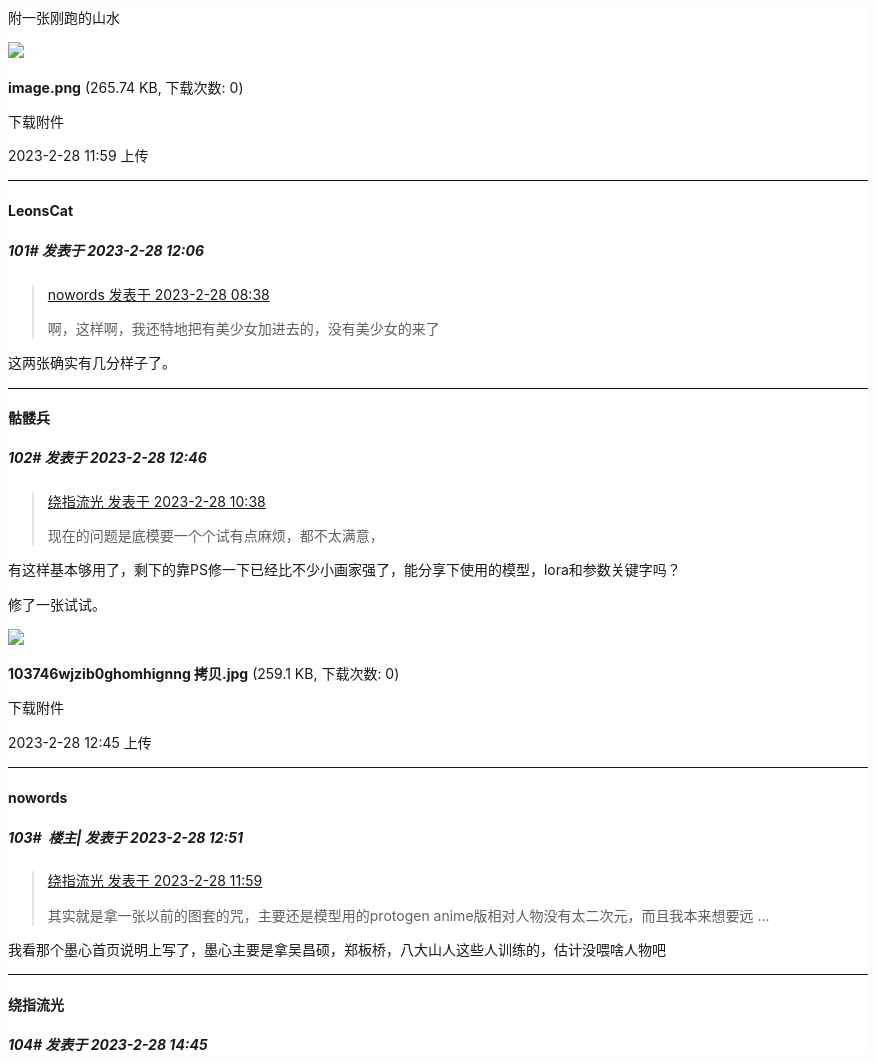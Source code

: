 附一张刚跑的山水

<img src="https://img.saraba1st.com/forum/202302/28/115923od3pkkakbkjmopa3.png" referrerpolicy="no-referrer">

<strong>image.png</strong> (265.74 KB, 下载次数: 0)

下载附件

2023-2-28 11:59 上传


*****

####  LeonsCat  
##### 101#       发表于 2023-2-28 12:06

<blockquote><a href="httphttps://bbs.saraba1st.com/2b/forum.php?mod=redirect&amp;goto=findpost&amp;pid=59911011&amp;ptid=2121242" target="_blank">nowords 发表于 2023-2-28 08:38</a>

啊，这样啊，我还特地把有美少女加进去的，没有美少女的来了</blockquote>
这两张确实有几分样子了。


*****

####  骷髅兵  
##### 102#       发表于 2023-2-28 12:46

<blockquote><a href="httphttps://bbs.saraba1st.com/2b/forum.php?mod=redirect&amp;goto=findpost&amp;pid=59912272&amp;ptid=2121242" target="_blank">绕指流光 发表于 2023-2-28 10:38</a>

现在的问题是底模要一个个试有点麻烦，都不太满意，</blockquote>
有这样基本够用了，剩下的靠PS修一下已经比不少小画家强了，能分享下使用的模型，lora和参数关键字吗？

修了一张试试。

<img src="https://img.saraba1st.com/forum/202302/28/124523mjbprvraayapmoma.jpg" referrerpolicy="no-referrer">

<strong>103746wjzib0ghomhignng 拷贝.jpg</strong> (259.1 KB, 下载次数: 0)

下载附件

2023-2-28 12:45 上传

*****

####  nowords  
##### 103#         楼主| 发表于 2023-2-28 12:51

<blockquote><a href="httphttps://bbs.saraba1st.com/2b/forum.php?mod=redirect&amp;goto=findpost&amp;pid=59913379&amp;ptid=2121242" target="_blank">绕指流光 发表于 2023-2-28 11:59</a>

其实就是拿一张以前的图套的咒，主要还是模型用的protogen anime版相对人物没有太二次元，而且我本来想要远 ...</blockquote>
我看那个墨心首页说明上写了，墨心主要是拿吴昌硕，郑板桥，八大山人这些人训练的，估计没喂啥人物吧


*****

####  绕指流光  
##### 104#       发表于 2023-2-28 14:45
